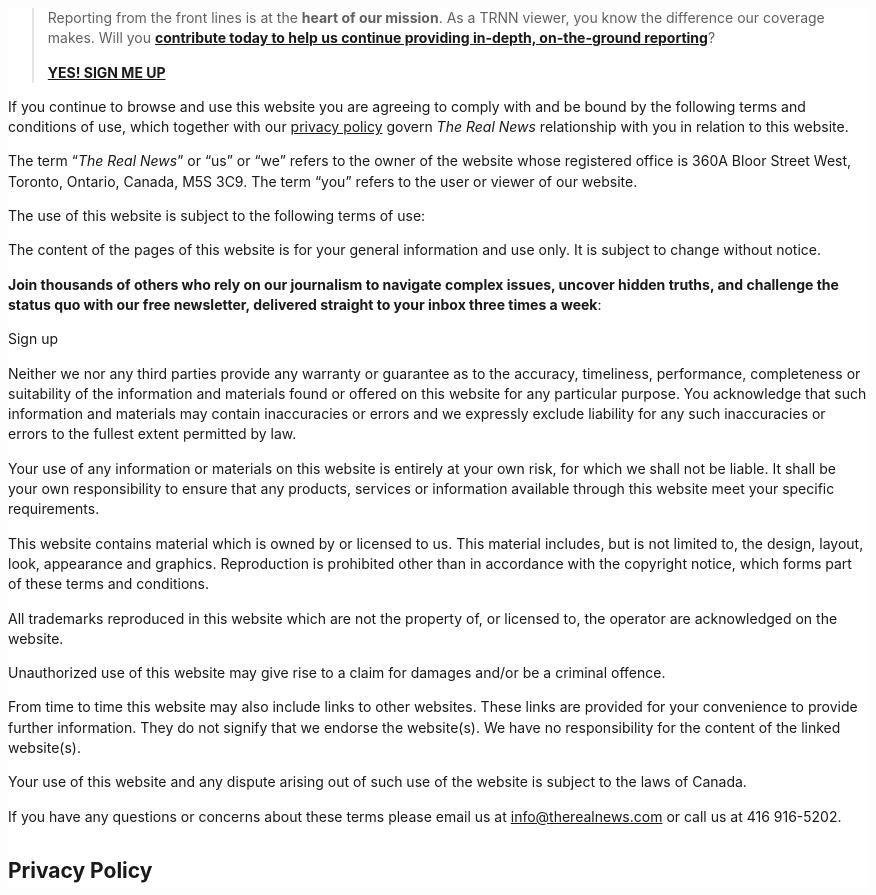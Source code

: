 > Reporting from the front lines is at the **heart of our mission**. As a TRNN viewer, you know the difference our coverage makes. Will you **[contribute today to help us continue providing in-depth, on-the-ground reporting](https://support.therealnews.com/-/XQCPXMQT)**?
> 
> [**YES! SIGN ME UP**](https://support.therealnews.com/-/XUCQHDZJ)

If you continue to browse and use this website you are agreeing to comply with and be bound by the following terms and conditions of use, which together with our [privacy policy](https://therealnews.com/%22http://therealnews.com/web/index.php?thisdataswitch=0&thisid=417&thisview=item#privacy%22) govern _The Real News_ relationship with you in relation to this website.

The term “_The Real News_” or “us” or “we” refers to the owner of the website whose registered office is 360A Bloor Street West, Toronto, Ontario, Canada, M5S 3C9. The term “you” refers to the user or viewer of our website.

The use of this website is subject to the following terms of use:

The content of the pages of this website is for your general information and use only. It is subject to change without notice.

**Join thousands of others who rely on our journalism to navigate complex issues, uncover hidden truths, and challenge the status quo with our free newsletter, delivered straight to your inbox three times a week**:

  

 Sign up

Neither we nor any third parties provide any warranty or guarantee as to the accuracy, timeliness, performance, completeness or suitability of the information and materials found or offered on this website for any particular purpose. You acknowledge that such information and materials may contain inaccuracies or errors and we expressly exclude liability for any such inaccuracies or errors to the fullest extent permitted by law.

Your use of any information or materials on this website is entirely at your own risk, for which we shall not be liable. It shall be your own responsibility to ensure that any products, services or information available through this website meet your specific requirements.

This website contains material which is owned by or licensed to us. This material includes, but is not limited to, the design, layout, look, appearance and graphics. Reproduction is prohibited other than in accordance with the copyright notice, which forms part of these terms and conditions.

All trademarks reproduced in this website which are not the property of, or licensed to, the operator are acknowledged on the website.

Unauthorized use of this website may give rise to a claim for damages and/or be a criminal offence.

From time to time this website may also include links to other websites. These links are provided for your convenience to provide further information. They do not signify that we endorse the website(s). We have no responsibility for the content of the linked website(s).

Your use of this website and any dispute arising out of such use of the website is subject to the laws of Canada.

If you have any questions or concerns about these terms please email us at [info@therealnews.com](https://therealnews.com/%22mailto:info@therealnews.com%22) or call us at 416 916-5202.

Privacy Policy
--------------
